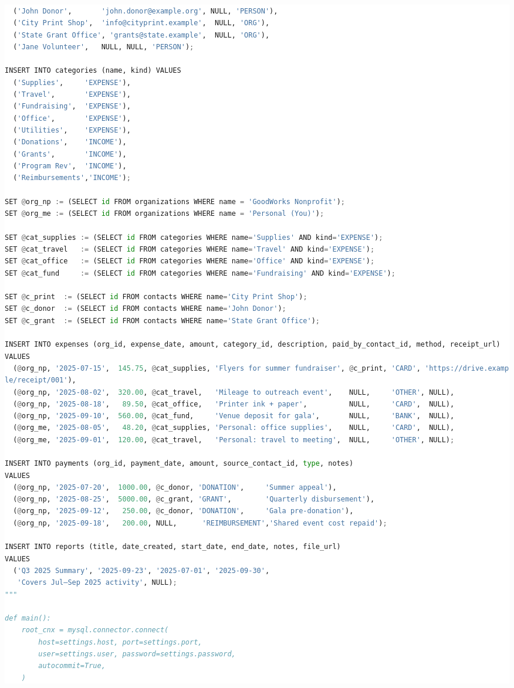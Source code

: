 ```python
  ('John Donor',       'john.donor@example.org', NULL, 'PERSON'),
  ('City Print Shop',  'info@cityprint.example',  NULL, 'ORG'),
  ('State Grant Office', 'grants@state.example',  NULL, 'ORG'),
  ('Jane Volunteer',   NULL, NULL, 'PERSON');

INSERT INTO categories (name, kind) VALUES
  ('Supplies',     'EXPENSE'),
  ('Travel',       'EXPENSE'),
  ('Fundraising',  'EXPENSE'),
  ('Office',       'EXPENSE'),
  ('Utilities',    'EXPENSE'),
  ('Donations',    'INCOME'),
  ('Grants',       'INCOME'),
  ('Program Rev',  'INCOME'),
  ('Reimbursements','INCOME');

SET @org_np := (SELECT id FROM organizations WHERE name = 'GoodWorks Nonprofit');
SET @org_me := (SELECT id FROM organizations WHERE name = 'Personal (You)');

SET @cat_supplies := (SELECT id FROM categories WHERE name='Supplies' AND kind='EXPENSE');
SET @cat_travel   := (SELECT id FROM categories WHERE name='Travel' AND kind='EXPENSE');
SET @cat_office   := (SELECT id FROM categories WHERE name='Office' AND kind='EXPENSE');
SET @cat_fund     := (SELECT id FROM categories WHERE name='Fundraising' AND kind='EXPENSE');

SET @c_print  := (SELECT id FROM contacts WHERE name='City Print Shop');
SET @c_donor  := (SELECT id FROM contacts WHERE name='John Donor');
SET @c_grant  := (SELECT id FROM contacts WHERE name='State Grant Office');

INSERT INTO expenses (org_id, expense_date, amount, category_id, description, paid_by_contact_id, method, receipt_url)
VALUES
  (@org_np, '2025-07-15',  145.75, @cat_supplies, 'Flyers for summer fundraiser', @c_print, 'CARD', 'https://drive.example/receipt/001'),
  (@org_np, '2025-08-02',  320.00, @cat_travel,   'Mileage to outreach event',    NULL,     'OTHER', NULL),
  (@org_np, '2025-08-18',   89.50, @cat_office,   'Printer ink + paper',          NULL,     'CARD',  NULL),
  (@org_np, '2025-09-10',  560.00, @cat_fund,     'Venue deposit for gala',       NULL,     'BANK',  NULL),
  (@org_me, '2025-08-05',   48.20, @cat_supplies, 'Personal: office supplies',    NULL,     'CARD',  NULL),
  (@org_me, '2025-09-01',  120.00, @cat_travel,   'Personal: travel to meeting',  NULL,     'OTHER', NULL);

INSERT INTO payments (org_id, payment_date, amount, source_contact_id, type, notes)
VALUES
  (@org_np, '2025-07-20',  1000.00, @c_donor, 'DONATION',     'Summer appeal'),
  (@org_np, '2025-08-25',  5000.00, @c_grant, 'GRANT',        'Quarterly disbursement'),
  (@org_np, '2025-09-12',   250.00, @c_donor, 'DONATION',     'Gala pre-donation'),
  (@org_np, '2025-09-18',   200.00, NULL,      'REIMBURSEMENT','Shared event cost repaid');

INSERT INTO reports (title, date_created, start_date, end_date, notes, file_url)
VALUES
  ('Q3 2025 Summary', '2025-09-23', '2025-07-01', '2025-09-30',
   'Covers Jul–Sep 2025 activity', NULL);
"""

def main():
    root_cnx = mysql.connector.connect(
        host=settings.host, port=settings.port,
        user=settings.user, password=settings.password,
        autocommit=True,
    )
```